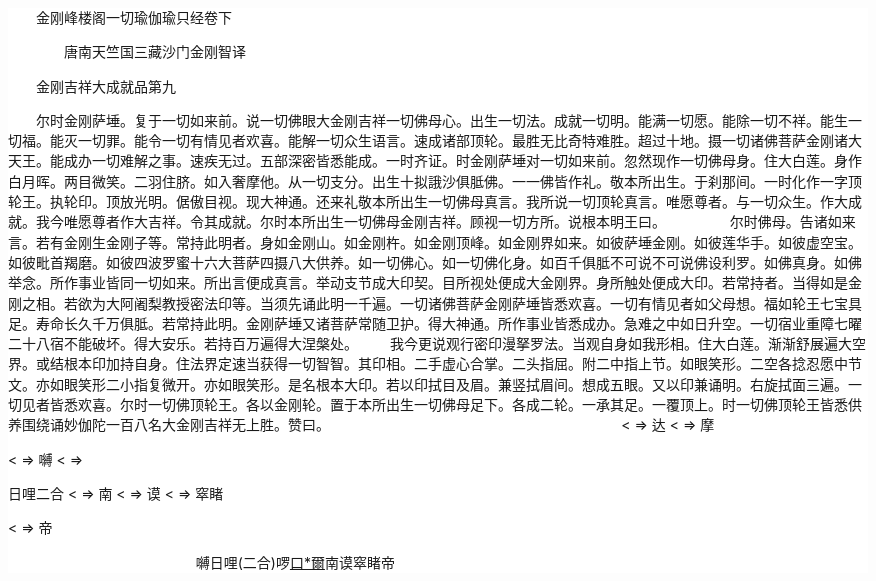 

　　金刚峰楼阁一切瑜伽瑜只经卷下

　　　　唐南天竺国三藏沙门金刚智译

　　金刚吉祥大成就品第九

　　尔时金刚萨埵。复于一切如来前。说一切佛眼大金刚吉祥一切佛母心。出生一切法。成就一切明。能满一切愿。能除一切不祥。能生一切福。能灭一切罪。能令一切有情见者欢喜。能解一切众生语言。速成诸部顶轮。最胜无比奇特难胜。超过十地。摄一切诸佛菩萨金刚诸大天王。能成办一切难解之事。速疾无过。五部深密皆悉能成。一时齐证。时金刚萨埵对一切如来前。忽然现作一切佛母身。住大白莲。身作白月晖。两目微笑。二羽住脐。如入奢摩他。从一切支分。出生十拟誐沙俱胝佛。一一佛皆作礼。敬本所出生。于刹那间。一时化作一字顶轮王。执轮印。顶放光明。倨傲目视。现大神通。还来礼敬本所出生一切佛母真言。我所说一切顶轮真言。唯愿尊者。与一切众生。作大成就。我今唯愿尊者作大吉祥。令其成就。尔时本所出生一切佛母金刚吉祥。顾视一切方所。说根本明王曰。
　　
　　尔时佛母。告诸如来言。若有金刚生金刚子等。常持此明者。身如金刚山。如金刚杵。如金刚顶峰。如金刚界如来。如彼萨埵金刚。如彼莲华手。如彼虚空宝。如彼毗首羯磨。如彼四波罗蜜十六大菩萨四摄八大供养。如一切佛心。如一切佛化身。如百千俱胝不可说不可说佛设利罗。如佛真身。如佛举念。所作事业皆同一切如来。所出言便成真言。举动支节成大印契。目所视处便成大金刚界。身所触处便成大印。若常持者。当得如是金刚之相。若欲为大阿阇梨教授密法印等。当须先诵此明一千遍。一切诸佛菩萨金刚萨埵皆悉欢喜。一切有情见者如父母想。福如轮王七宝具足。寿命长久千万俱胝。若常持此明。金刚萨埵又诸菩萨常随卫护。得大神通。所作事业皆悉成办。急难之中如日升空。一切宿业重障七曜二十八宿不能破坏。得大安乐。若持百万遍得大涅槃处。
　　我今更说观行密印漫拏罗法。当观自身如我形相。住大白莲。渐渐舒展遍大空界。或结根本印加持自身。住法界定速当获得一切智智。其印相。二手虚心合掌。二头指屈。附二中指上节。如眼笑形。二空各捻忍愿中节文。亦如眼笑形二小指复微开。亦如眼笑形。是名根本大印。若以印拭目及眉。兼竖拭眉间。想成五眼。又以印兼诵明。右旋拭面三遍。一切见者皆悉欢喜。尔时一切佛顶轮王。各以金刚轮。置于本所出生一切佛母足下。各成二轮。一承其足。一覆顶上。时一切佛顶轮王皆悉供养围绕诵妙伽陀一百八名大金刚吉祥无上胜。赞曰。
　　
　　
　　
　　
　　
　　
　　
　　
　　
< =>
达
< =>
摩

< =>
嚩
< =>

日哩二合
< =>
南
< =>
谟
< =>
窣睹

< =>
帝


　　
　　
　　
　　
　　
　　嚩日哩(二合)啰[口*爾](精以切引)南谟窣睹帝
　　
　　
　　
　　
　　
　　
　　
　　
　　
　　
　　